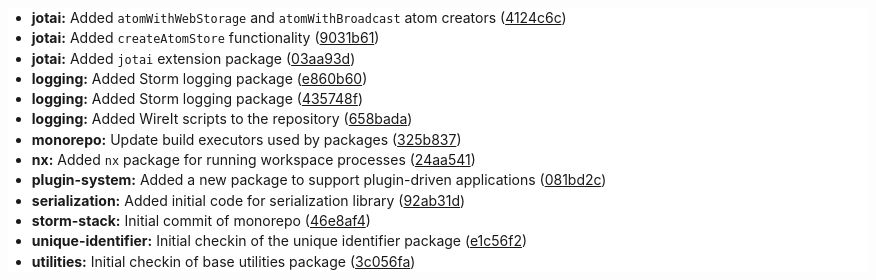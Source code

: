 -   **jotai:** Added `atomWithWebStorage` and `atomWithBroadcast` atom creators ([4124c6c](https://github.com/storm-software/storm-stack/commit/4124c6c76dd932491e1e043ee5e7759467b48e2e))
-   **jotai:** Added `createAtomStore` functionality ([9031b61](https://github.com/storm-software/storm-stack/commit/9031b61d811724a5361c98bd6da1c375799cf612))
-   **jotai:** Added `jotai` extension package ([03aa93d](https://github.com/storm-software/storm-stack/commit/03aa93d9bcd4b8d576deb1f210994a9c231d5388))
-   **logging:** Added Storm logging package ([e860b60](https://github.com/storm-software/storm-stack/commit/e860b604b5c4538500ce5f6edb1d15b133c669ef))
-   **logging:** Added Storm logging package ([435748f](https://github.com/storm-software/storm-stack/commit/435748f94085c1e36f33e27fd54c873b157af58b))
-   **logging:** Added WireIt scripts to the repository ([658bada](https://github.com/storm-software/storm-stack/commit/658badae819f6e0cba6f78cba0ff2dad961686be))
-   **monorepo:** Update build executors used by packages ([325b837](https://github.com/storm-software/storm-stack/commit/325b8374ca906ef7ee889725542176127cdff94d))
-   **nx:** Added `nx` package for running workspace processes ([24aa541](https://github.com/storm-software/storm-stack/commit/24aa541f687fdf8f7cccd1d4c73d14c056699322))
-   **plugin-system:** Added a new package to support plugin-driven applications ([081bd2c](https://github.com/storm-software/storm-stack/commit/081bd2cff25f336a21128c4a989401e99e601d83))
-   **serialization:** Added initial code for serialization library ([92ab31d](https://github.com/storm-software/storm-stack/commit/92ab31d354c2bebd4457e02113f2bb07491edf23))
-   **storm-stack:** Initial commit of monorepo ([46e8af4](https://github.com/storm-software/storm-stack/commit/46e8af4fa232a3830b4a4c7f0970e176fddd085c))
-   **unique-identifier:** Initial checkin of the unique identifier package ([e1c56f2](https://github.com/storm-software/storm-stack/commit/e1c56f20db284349bfdbf6b4c3a9bdfe3a0249ab))
-   **utilities:** Initial checkin of base utilities package ([3c056fa](https://github.com/storm-software/storm-stack/commit/3c056fac74e504dd78741cc61a4ef2bb4b25d40b))

